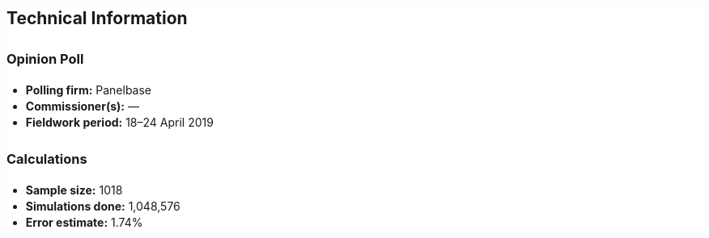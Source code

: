 
## Technical Information

### Opinion Poll

+ **Polling firm:** Panelbase
+ **Commissioner(s):** —
+ **Fieldwork period:** 18–24 April 2019

### Calculations

+ **Sample size:** 1018
+ **Simulations done:** 1,048,576
+ **Error estimate:** 1.74%

